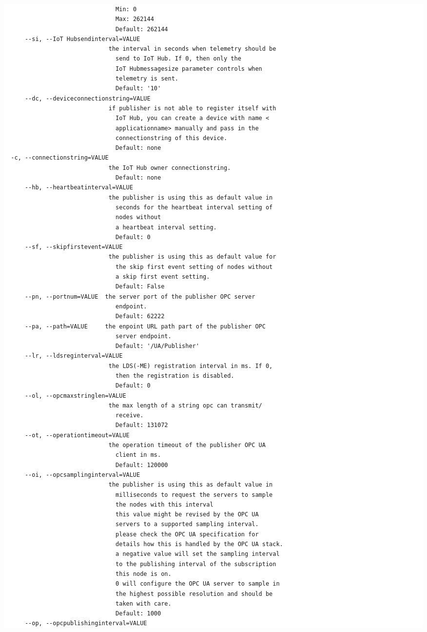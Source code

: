 ```sh/cmd
                                Min: 0
                                Max: 262144
                                Default: 262144
      --si, --IoT Hubsendinterval=VALUE
                              the interval in seconds when telemetry should be
                                send to IoT Hub. If 0, then only the
                                IoT Hubmessagesize parameter controls when
                                telemetry is sent.
                                Default: '10'
      --dc, --deviceconnectionstring=VALUE
                              if publisher is not able to register itself with
                                IoT Hub, you can create a device with name <
                                applicationname> manually and pass in the
                                connectionstring of this device.
                                Default: none
  -c, --connectionstring=VALUE
                              the IoT Hub owner connectionstring.
                                Default: none
      --hb, --heartbeatinterval=VALUE
                              the publisher is using this as default value in
                                seconds for the heartbeat interval setting of
                                nodes without
                                a heartbeat interval setting.
                                Default: 0
      --sf, --skipfirstevent=VALUE
                              the publisher is using this as default value for
                                the skip first event setting of nodes without
                                a skip first event setting.
                                Default: False
      --pn, --portnum=VALUE  the server port of the publisher OPC server
                                endpoint.
                                Default: 62222
      --pa, --path=VALUE     the enpoint URL path part of the publisher OPC
                                server endpoint.
                                Default: '/UA/Publisher'
      --lr, --ldsreginterval=VALUE
                              the LDS(-ME) registration interval in ms. If 0,
                                then the registration is disabled.
                                Default: 0
      --ol, --opcmaxstringlen=VALUE
                              the max length of a string opc can transmit/
                                receive.
                                Default: 131072
      --ot, --operationtimeout=VALUE
                              the operation timeout of the publisher OPC UA
                                client in ms.
                                Default: 120000
      --oi, --opcsamplinginterval=VALUE
                              the publisher is using this as default value in
                                milliseconds to request the servers to sample
                                the nodes with this interval
                                this value might be revised by the OPC UA
                                servers to a supported sampling interval.
                                please check the OPC UA specification for
                                details how this is handled by the OPC UA stack.
                                a negative value will set the sampling interval
                                to the publishing interval of the subscription
                                this node is on.
                                0 will configure the OPC UA server to sample in
                                the highest possible resolution and should be
                                taken with care.
                                Default: 1000
      --op, --opcpublishinginterval=VALUE
```